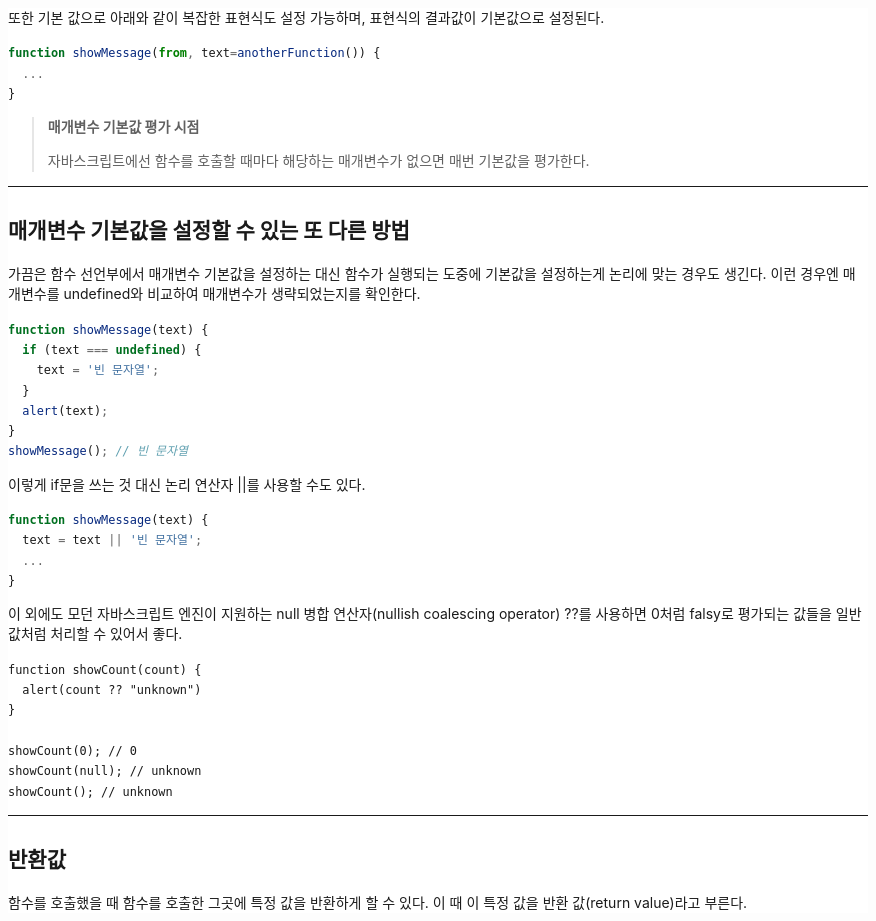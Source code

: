 또한 기본 값으로 아래와 같이 복잡한 표현식도 설정 가능하며, 표현식의 결과값이 기본값으로 설정된다.

```javascript
function showMessage(from, text=anotherFunction()) {
  ...
}
```

> **매개변수 기본값 평가 시점**
>
> 자바스크립트에선 함수를 호출할 때마다 해당하는 매개변수가 없으면 매번 기본값을 평가한다.

___

## 매개변수 기본값을 설정할 수 있는 또 다른 방법

가끔은 함수 선언부에서 매개변수 기본값을 설정하는 대신 함수가 실행되는 도중에 기본값을 설정하는게 논리에 맞는 경우도 생긴다. 이런 경우엔 매개변수를 undefined와 비교하여 매개변수가 생략되었는지를 확인한다.

```javascript
function showMessage(text) {
  if (text === undefined) {
    text = '빈 문자열';
  }
  alert(text);
}
showMessage(); // 빈 문자열
```

이렇게 if문을 쓰는 것 대신 논리 연산자 ||를 사용할 수도 있다.

```javascript
function showMessage(text) {
  text = text || '빈 문자열';
  ...
}
```

이 외에도 모던 자바스크립트 엔진이 지원하는 null 병합 연산자(nullish coalescing operator) ??를 사용하면 0처럼 falsy로 평가되는 값들을 일반 값처럼 처리할 수 있어서 좋다.

```
function showCount(count) {
  alert(count ?? "unknown")
}

showCount(0); // 0
showCount(null); // unknown
showCount(); // unknown
```

___

## 반환값

함수를 호출했을 때 함수를 호출한 그곳에 특정 값을 반환하게 할 수 있다. 이 때 이 특정 값을 반환 값(return value)라고 부른다.

